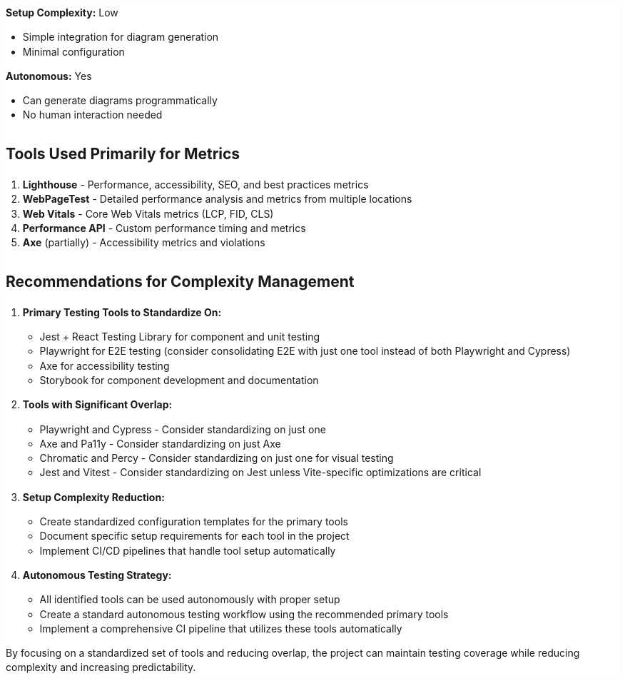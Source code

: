 **Setup Complexity:** Low
- Simple integration for diagram generation
- Minimal configuration

**Autonomous:** Yes
- Can generate diagrams programmatically
- No human interaction needed

## Tools Used Primarily for Metrics

1. **Lighthouse** - Performance, accessibility, SEO, and best practices metrics
2. **WebPageTest** - Detailed performance analysis and metrics from multiple locations
3. **Web Vitals** - Core Web Vitals metrics (LCP, FID, CLS)
4. **Performance API** - Custom performance timing and metrics
5. **Axe** (partially) - Accessibility metrics and violations

## Recommendations for Complexity Management

1. **Primary Testing Tools to Standardize On:**
   - Jest + React Testing Library for component and unit testing
   - Playwright for E2E testing (consider consolidating E2E with just one tool instead of both Playwright and Cypress)
   - Axe for accessibility testing
   - Storybook for component development and documentation

2. **Tools with Significant Overlap:**
   - Playwright and Cypress - Consider standardizing on just one
   - Axe and Pa11y - Consider standardizing on just Axe
   - Chromatic and Percy - Consider standardizing on just one for visual testing
   - Jest and Vitest - Consider standardizing on Jest unless Vite-specific optimizations are critical

3. **Setup Complexity Reduction:**
   - Create standardized configuration templates for the primary tools
   - Document specific setup requirements for each tool in the project
   - Implement CI/CD pipelines that handle tool setup automatically

4. **Autonomous Testing Strategy:**
   - All identified tools can be used autonomously with proper setup
   - Create a standard autonomous testing workflow using the recommended primary tools
   - Implement a comprehensive CI pipeline that utilizes these tools automatically

By focusing on a standardized set of tools and reducing overlap, the project can maintain testing coverage while reducing complexity and increasing predictability.
